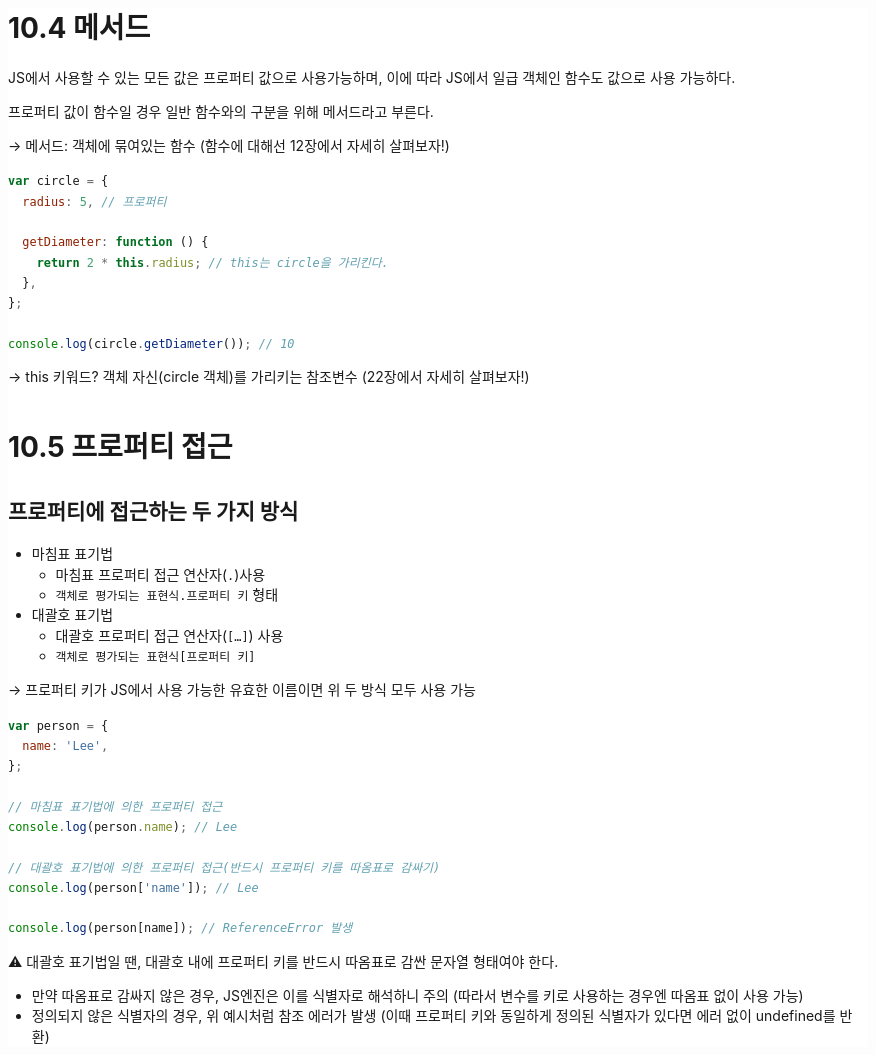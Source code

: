 # 10.4 메서드

JS에서 사용할 수 있는 모든 값은 프로퍼티 값으로 사용가능하며, 이에 따라 JS에서 일급 객체인 함수도 값으로 사용 가능하다.

프로퍼티 값이 함수일 경우 일반 함수와의 구분을 위해 메서드라고 부른다.

→ 메서드: 객체에 묶여있는 함수 (함수에 대해선 12장에서 자세히 살펴보자!)

```jsx
var circle = {
  radius: 5, // 프로퍼티

  getDiameter: function () {
    return 2 * this.radius; // this는 circle을 가리킨다.
  },
};

console.log(circle.getDiameter()); // 10
```

→ this 키워드? 객체 자신(circle 객체)를 가리키는 참조변수 (22장에서 자세히 살펴보자!)

# 10.5 프로퍼티 접근

## 프로퍼티에 접근하는 두 가지 방식

- 마침표 표기법
  - 마침표 프로퍼티 접근 연산자(`.`)사용
  - `객체로 평가되는 표현식.프로퍼티 키` 형태
- 대괄호 표기법
  - 대괄호 프로퍼티 접근 연산자(`[…]`) 사용
  - `객체로 평가되는 표현식[프로퍼티 키]`

→ 프로퍼티 키가 JS에서 사용 가능한 유효한 이름이면 위 두 방식 모두 사용 가능

```jsx
var person = {
  name: 'Lee',
};

// 마침표 표기법에 의한 프로퍼티 접근
console.log(person.name); // Lee

// 대괄호 표기법에 의한 프로퍼티 접근(반드시 프로퍼티 키를 따옴표로 감싸기)
console.log(person['name']); // Lee

console.log(person[name]); // ReferenceError 발생
```

⚠️ 대괄호 표기법일 땐, 대괄호 내에 프로퍼티 키를 반드시 따옴표로 감싼 문자열 형태여야 한다.

- 만약 따옴표로 감싸지 않은 경우, JS엔진은 이를 식별자로 해석하니 주의 (따라서 변수를 키로 사용하는 경우엔 따옴표 없이 사용 가능)
- 정의되지 않은 식별자의 경우, 위 예시처럼 참조 에러가 발생 (이때 프로퍼티 키와 동일하게 정의된 식별자가 있다면 에러 없이 undefined를 반환)
